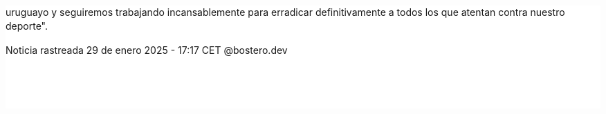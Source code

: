 uruguayo y seguiremos trabajando incansablemente para erradicar definitivamente a todos los que atentan contra nuestro deporte"</em>.</p><div class='info_rastreador text-muted'><p class='text-muted post-date-font mt-3 mb-2'>Noticia rastreada 29 de enero  2025  -  17:17 CET @bostero.dev</p></div>
<div style='height: 60px;'></div>
</html>
